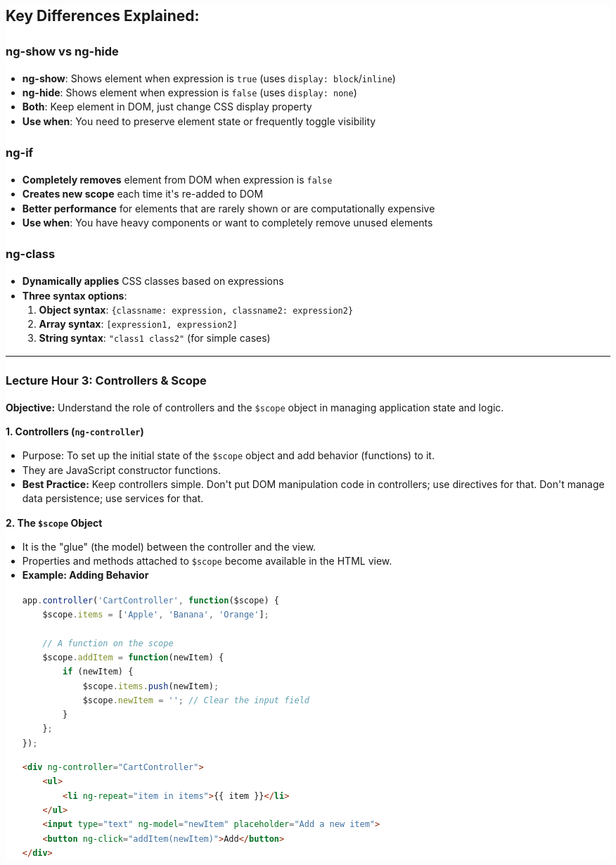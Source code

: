 ## Key Differences Explained:

### ng-show vs ng-hide
- **ng-show**: Shows element when expression is `true` (uses `display: block`/`inline`)
- **ng-hide**: Shows element when expression is `false` (uses `display: none`)
- **Both**: Keep element in DOM, just change CSS display property
- **Use when**: You need to preserve element state or frequently toggle visibility

### ng-if
- **Completely removes** element from DOM when expression is `false`
- **Creates new scope** each time it's re-added to DOM
- **Better performance** for elements that are rarely shown or are computationally expensive
- **Use when**: You have heavy components or want to completely remove unused elements

### ng-class
- **Dynamically applies** CSS classes based on expressions
- **Three syntax options**:
  1. **Object syntax**: `{classname: expression, classname2: expression2}`
  2. **Array syntax**: `[expression1, expression2]` 
  3. **String syntax**: `"class1 class2"` (for simple cases)










---

### Lecture Hour 3: Controllers & Scope

**Objective:** Understand the role of controllers and the `$scope` object in managing application state and logic.

**1. Controllers (`ng-controller`)**
- Purpose: To set up the initial state of the `$scope` object and add behavior (functions) to it.
- They are JavaScript constructor functions.
- **Best Practice:** Keep controllers simple. Don't put DOM manipulation code in controllers; use directives for that. Don't manage data persistence; use services for that.

**2. The `$scope` Object**
- It is the "glue" (the model) between the controller and the view.
- Properties and methods attached to `$scope` become available in the HTML view.
- **Example: Adding Behavior**
    ```javascript
    app.controller('CartController', function($scope) {
        $scope.items = ['Apple', 'Banana', 'Orange'];

        // A function on the scope
        $scope.addItem = function(newItem) {
            if (newItem) {
                $scope.items.push(newItem);
                $scope.newItem = ''; // Clear the input field
            }
        };
    });
    ```
    ```html
    <div ng-controller="CartController">
        <ul>
            <li ng-repeat="item in items">{{ item }}</li>
        </ul>
        <input type="text" ng-model="newItem" placeholder="Add a new item">
        <button ng-click="addItem(newItem)">Add</button>
    </div>